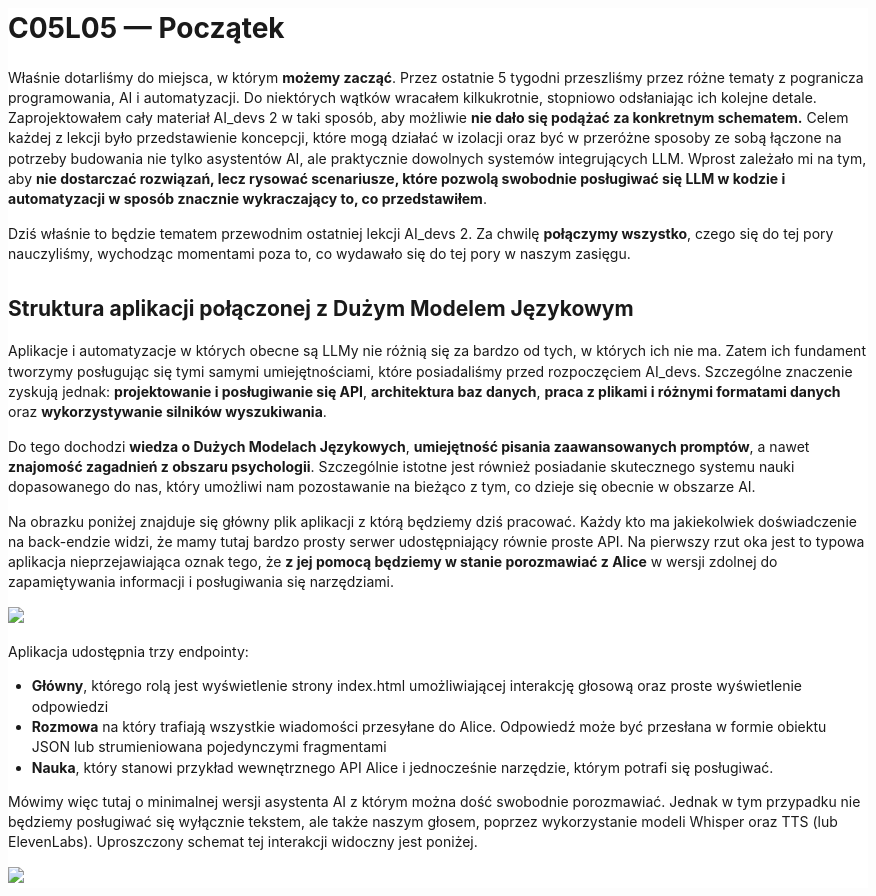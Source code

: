 # C05L05 — Początek

Właśnie dotarliśmy do miejsca, w którym **możemy zacząć**. Przez ostatnie 5 tygodni przeszliśmy przez różne tematy z pogranicza programowania, AI i automatyzacji. Do niektórych wątków wracałem kilkukrotnie, stopniowo odsłaniając ich kolejne detale. Zaprojektowałem cały materiał AI_devs 2 w taki sposób, aby możliwie **nie dało się podążać za konkretnym schematem.** Celem każdej z lekcji było przedstawienie koncepcji, które mogą działać w izolacji oraz być w przeróżne sposoby ze sobą łączone na potrzeby budowania nie tylko asystentów AI, ale praktycznie dowolnych systemów integrujących LLM. Wprost zależało mi na tym, aby **nie dostarczać rozwiązań, lecz rysować scenariusze, które pozwolą swobodnie posługiwać się LLM w kodzie i automatyzacji w sposób znacznie wykraczający to, co przedstawiłem**. 

Dziś właśnie to będzie tematem przewodnim ostatniej lekcji AI_devs 2. Za chwilę **połączymy wszystko**, czego się do tej pory nauczyliśmy, wychodząc momentami poza to, co wydawało się do tej pory w naszym zasięgu.

## Struktura aplikacji połączonej z Dużym Modelem Językowym

Aplikacje i automatyzacje w których obecne są LLMy nie różnią się za bardzo od tych, w których ich nie ma. Zatem ich fundament tworzymy posługując się tymi samymi umiejętnościami, które posiadaliśmy przed rozpoczęciem AI_devs. Szczególne znaczenie zyskują jednak: **projektowanie i posługiwanie się API**, **architektura baz danych**, **praca z plikami i różnymi formatami danych** oraz **wykorzystywanie silników wyszukiwania**. 

Do tego dochodzi **wiedza o Dużych Modelach Językowych**, **umiejętność pisania zaawansowanych promptów**, a nawet **znajomość zagadnień z obszaru psychologii**. Szczególnie istotne jest również posiadanie skutecznego systemu nauki dopasowanego do nas, który umożliwi nam pozostawanie na bieżąco z tym, co dzieje się obecnie w obszarze AI. 

Na obrazku poniżej znajduje się główny plik aplikacji z którą będziemy dziś pracować. Każdy kto ma jakiekolwiek doświadczenie na back-endzie widzi, że mamy tutaj bardzo prosty serwer udostępniający równie proste API. Na pierwszy rzut oka jest to typowa aplikacja nieprzejawiająca oznak tego, że **z jej pomocą będziemy w stanie porozmawiać z Alice** w wersji zdolnej do zapamiętywania informacji i posługiwania się narzędziami. 

![](https://cloud.overment.com/aidevs_structure-14238efe-d.png)

Aplikacja udostępnia trzy endpointy: 

- **Główny**, którego rolą jest wyświetlenie strony index.html umożliwiającej interakcję głosową oraz proste wyświetlenie odpowiedzi
- **Rozmowa** na który trafiają wszystkie wiadomości przesyłane do Alice. Odpowiedź może być przesłana w formie obiektu JSON lub strumieniowana pojedynczymi fragmentami
- **Nauka**, który stanowi przykład wewnętrznego API Alice i jednocześnie narzędzie, którym potrafi się posługiwać. 

Mówimy więc tutaj o minimalnej wersji asystenta AI z którym można dość swobodnie porozmawiać. Jednak w tym przypadku nie będziemy posługiwać się wyłącznie tekstem, ale także naszym głosem, poprzez wykorzystanie modeli Whisper oraz TTS (lub ElevenLabs). Uproszczony schemat tej interakcji widoczny jest poniżej. 

![](https://cloud.overment.com/aidevs_speech-b7240e5d-d.png)
